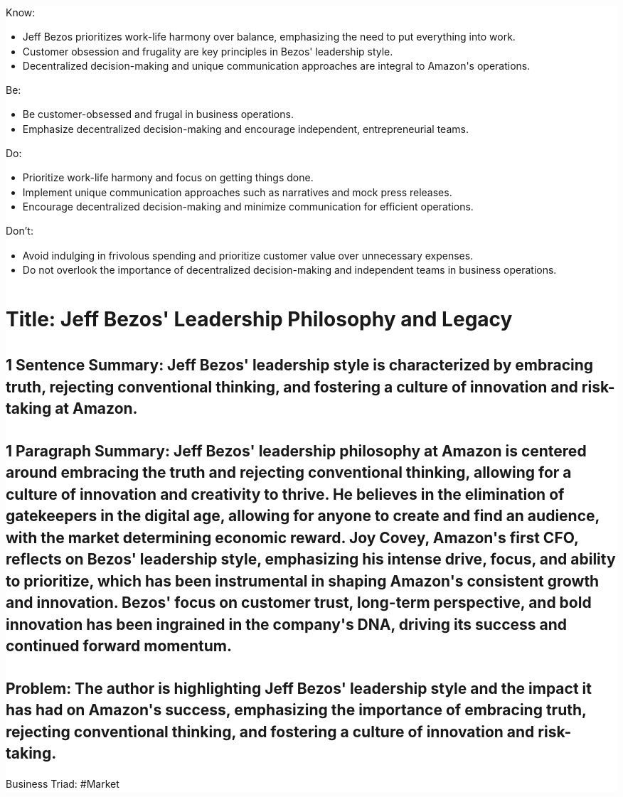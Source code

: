 Know:
- Jeff Bezos prioritizes work-life harmony over balance, emphasizing the need to put everything into work.
- Customer obsession and frugality are key principles in Bezos' leadership style.
- Decentralized decision-making and unique communication approaches are integral to Amazon's operations.

Be:
- Be customer-obsessed and frugal in business operations.
- Emphasize decentralized decision-making and encourage independent, entrepreneurial teams.

Do:
- Prioritize work-life harmony and focus on getting things done.
- Implement unique communication approaches such as narratives and mock press releases.
- Encourage decentralized decision-making and minimize communication for efficient operations.

Don’t:
- Avoid indulging in frivolous spending and prioritize customer value over unnecessary expenses.
- Do not overlook the importance of decentralized decision-making and independent teams in business operations.

# Title: Jeff Bezos' Leadership Philosophy and Legacy

## 1 Sentence Summary: Jeff Bezos' leadership style is characterized by embracing truth, rejecting conventional thinking, and fostering a culture of innovation and risk-taking at Amazon.

## 1 Paragraph Summary: Jeff Bezos' leadership philosophy at Amazon is centered around embracing the truth and rejecting conventional thinking, allowing for a culture of innovation and creativity to thrive. He believes in the elimination of gatekeepers in the digital age, allowing for anyone to create and find an audience, with the market determining economic reward. Joy Covey, Amazon's first CFO, reflects on Bezos' leadership style, emphasizing his intense drive, focus, and ability to prioritize, which has been instrumental in shaping Amazon's consistent growth and innovation. Bezos' focus on customer trust, long-term perspective, and bold innovation has been ingrained in the company's DNA, driving its success and continued forward momentum.

## Problem: The author is highlighting Jeff Bezos' leadership style and the impact it has had on Amazon's success, emphasizing the importance of embracing truth, rejecting conventional thinking, and fostering a culture of innovation and risk-taking.

Business Triad: #Market
